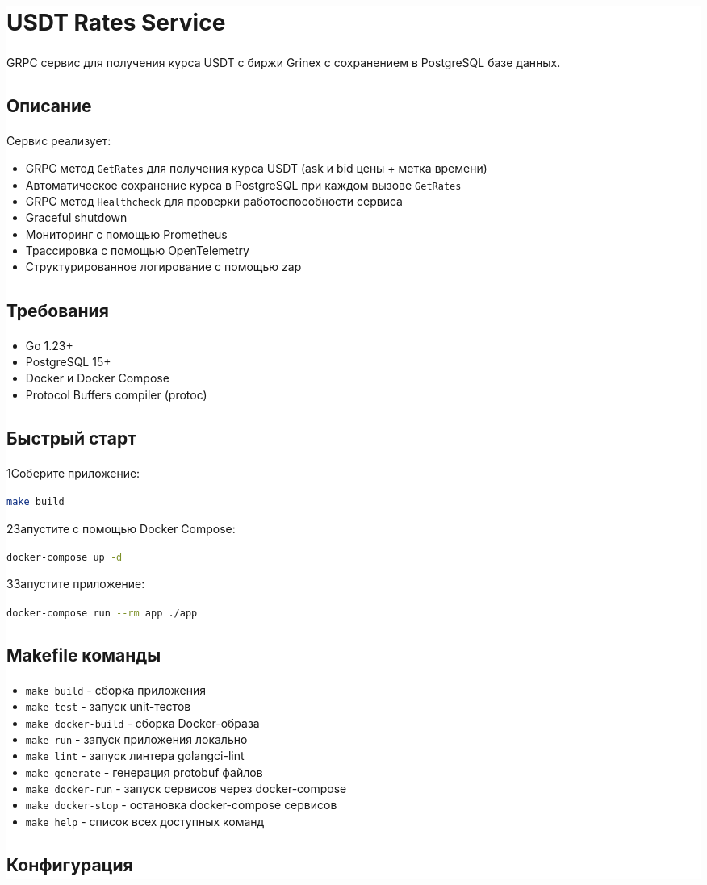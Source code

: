 # USDT Rates Service

GRPC сервис для получения курса USDT с биржи Grinex с сохранением в PostgreSQL базе данных.

## Описание

Сервис реализует:
- GRPC метод `GetRates` для получения курса USDT (ask и bid цены + метка времени)
- Автоматическое сохранение курса в PostgreSQL при каждом вызове `GetRates`
- GRPC метод `Healthcheck` для проверки работоспособности сервиса
- Graceful shutdown
- Мониторинг с помощью Prometheus
- Трассировка с помощью OpenTelemetry
- Структурированное логирование с помощью zap

## Требования

- Go 1.23+
- PostgreSQL 15+
- Docker и Docker Compose
- Protocol Buffers compiler (protoc)

## Быстрый старт

1Соберите приложение:
```bash
make build
```

2Запустите с помощью Docker Compose:
```bash
docker-compose up -d
```

3Запустите приложение:
```bash
docker-compose run --rm app ./app
```

## Makefile команды

- `make build` - сборка приложения
- `make test` - запуск unit-тестов
- `make docker-build` - сборка Docker-образа
- `make run` - запуск приложения локально
- `make lint` - запуск линтера golangci-lint
- `make generate` - генерация protobuf файлов
- `make docker-run` - запуск сервисов через docker-compose
- `make docker-stop` - остановка docker-compose сервисов
- `make help` - список всех доступных команд

## Конфигурация
